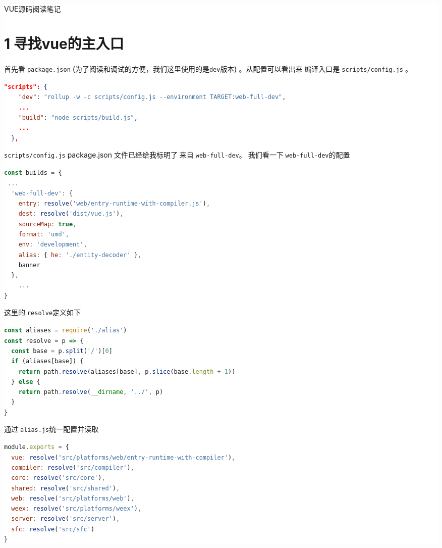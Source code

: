 VUE源码阅读笔记

# 1 寻找vue的主入口

首先看 `package.json`   (为了阅读和调试的方便，我们这里使用的是`dev`版本) 。从配置可以看出来 编译入口是 `scripts/config.js`  。

```json
"scripts": {
    "dev": "rollup -w -c scripts/config.js --environment TARGET:web-full-dev",
  	...
    "build": "node scripts/build.js",
    ...
  },
```

`scripts/config.js`    package.json 文件已经给我标明了 来自  `web-full-dev`。 我们看一下 `web-full-dev`的配置

```javascript
const builds = {
 ...
  'web-full-dev': {
    entry: resolve('web/entry-runtime-with-compiler.js'),
    dest: resolve('dist/vue.js'),
    sourceMap: true,
    format: 'umd',
    env: 'development',
    alias: { he: './entity-decoder' },
    banner
  },
    ...
}
```

这里的 `resolve`定义如下

```javascript
const aliases = require('./alias')
const resolve = p => {
  const base = p.split('/')[0]
  if (aliases[base]) {
    return path.resolve(aliases[base], p.slice(base.length + 1))
  } else {
    return path.resolve(__dirname, '../', p)
  }
}
```

通过 `alias.js`统一配置并读取

```javascript
module.exports = {
  vue: resolve('src/platforms/web/entry-runtime-with-compiler'),
  compiler: resolve('src/compiler'),
  core: resolve('src/core'),
  shared: resolve('src/shared'),
  web: resolve('src/platforms/web'),
  weex: resolve('src/platforms/weex'),
  server: resolve('src/server'),
  sfc: resolve('src/sfc')
}
```
